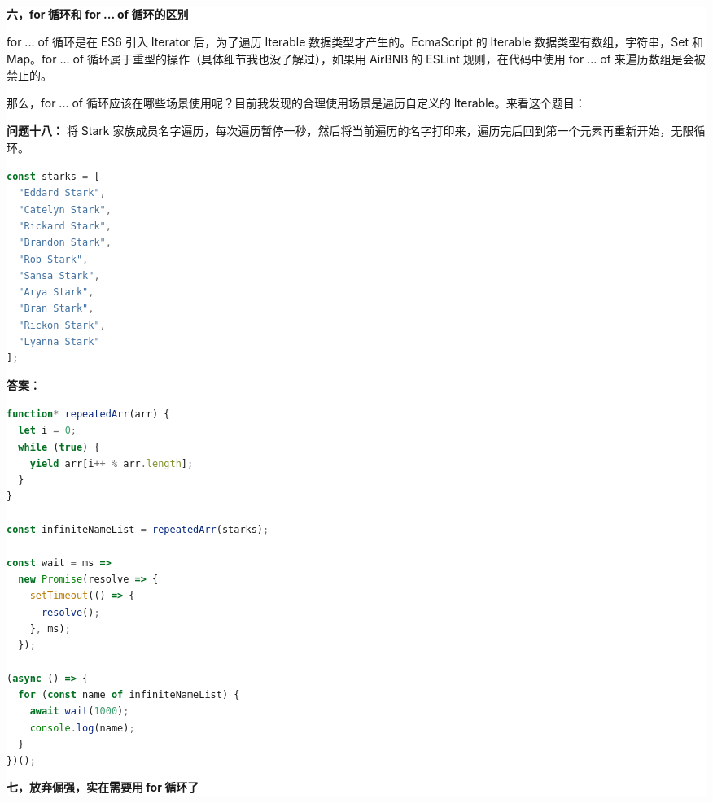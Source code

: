 
**六，for 循环和 for ... of 循环的区别**


for ... of 循环是在 ES6 引入 Iterator 后，为了遍历 Iterable 数据类型才产生的。EcmaScript 的 Iterable 数据类型有数组，字符串，Set 和 Map。for ... of 循环属于重型的操作（具体细节我也没了解过），如果用 AirBNB 的 ESLint 规则，在代码中使用 for ... of 来遍历数组是会被禁止的。


那么，for ... of 循环应该在哪些场景使用呢？目前我发现的合理使用场景是遍历自定义的 Iterable。来看这个题目：


**问题十八：** 将 Stark 家族成员名字遍历，每次遍历暂停一秒，然后将当前遍历的名字打印来，遍历完后回到第一个元素再重新开始，无限循环。

```js
const starks = [
  "Eddard Stark",
  "Catelyn Stark",
  "Rickard Stark",
  "Brandon Stark",
  "Rob Stark",
  "Sansa Stark",
  "Arya Stark",
  "Bran Stark",
  "Rickon Stark",
  "Lyanna Stark"
];
```

**答案：**

```js
function* repeatedArr(arr) {
  let i = 0;
  while (true) {
    yield arr[i++ % arr.length];
  }
}

const infiniteNameList = repeatedArr(starks);

const wait = ms =>
  new Promise(resolve => {
    setTimeout(() => {
      resolve();
    }, ms);
  });

(async () => {
  for (const name of infiniteNameList) {
    await wait(1000);
    console.log(name);
  }
})();
```

**七，放弃倔强，实在需要用 for 循环了**
